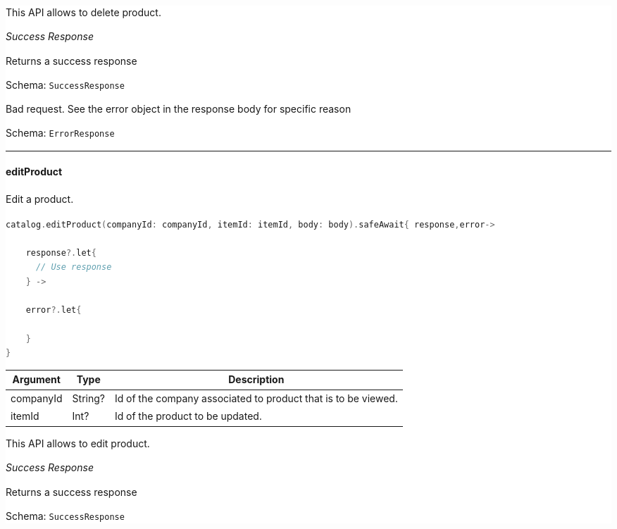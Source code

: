 

This API allows to delete product.

*Success Response*



Returns a success response


Schema: `SuccessResponse`





Bad request. See the error object in the response body for specific reason


Schema: `ErrorResponse`






---


#### editProduct
Edit a product.

```kotlin
catalog.editProduct(companyId: companyId, itemId: itemId, body: body).safeAwait{ response,error->
    
    response?.let{
      // Use response
    } ->
     
    error?.let{
      
    } 
}
```

| Argument  |  Type  | Description |
| --------- | ----  | --- | 
| companyId | String? | Id of the company associated to product that is to be viewed. |   
| itemId | Int? | Id of the product to be updated. |  



This API allows to edit product.

*Success Response*



Returns a success response


Schema: `SuccessResponse`


